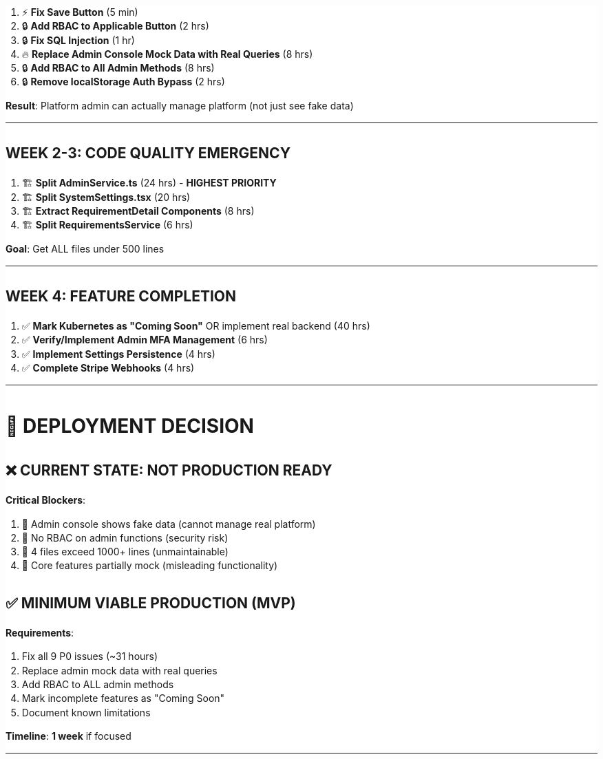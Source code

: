 1. ⚡ **Fix Save Button** (5 min)
2. 🔒 **Add RBAC to Applicable Button** (2 hrs)
3. 🔒 **Fix SQL Injection** (1 hr)
4. 🔥 **Replace Admin Console Mock Data with Real Queries** (8 hrs)
5. 🔒 **Add RBAC to All Admin Methods** (8 hrs)
6. 🔒 **Remove localStorage Auth Bypass** (2 hrs)

**Result**: Platform admin can actually manage platform (not just see fake data)

---

## WEEK 2-3: CODE QUALITY EMERGENCY

1. 🏗️ **Split AdminService.ts** (24 hrs) - **HIGHEST PRIORITY**
2. 🏗️ **Split SystemSettings.tsx** (20 hrs)
3. 🏗️ **Extract RequirementDetail Components** (8 hrs)
4. 🏗️ **Split RequirementsService** (6 hrs)

**Goal**: Get ALL files under 500 lines

---

## WEEK 4: FEATURE COMPLETION

1. ✅ **Mark Kubernetes as "Coming Soon"** OR implement real backend (40 hrs)
2. ✅ **Verify/Implement Admin MFA Management** (6 hrs)
3. ✅ **Implement Settings Persistence** (4 hrs)
4. ✅ **Complete Stripe Webhooks** (4 hrs)

---

# 🎯 DEPLOYMENT DECISION

## ❌ **CURRENT STATE: NOT PRODUCTION READY**

**Critical Blockers**:
1. 🚨 Admin console shows fake data (cannot manage real platform)
2. 🚨 No RBAC on admin functions (security risk)
3. 🚨 4 files exceed 1000+ lines (unmaintainable)
4. 🚨 Core features partially mock (misleading functionality)

## ✅ **MINIMUM VIABLE PRODUCTION (MVP)**

**Requirements**:
1. Fix all 9 P0 issues (~31 hours)
2. Replace admin mock data with real queries
3. Add RBAC to ALL admin methods
4. Mark incomplete features as "Coming Soon"
5. Document known limitations

**Timeline**: **1 week** if focused

---